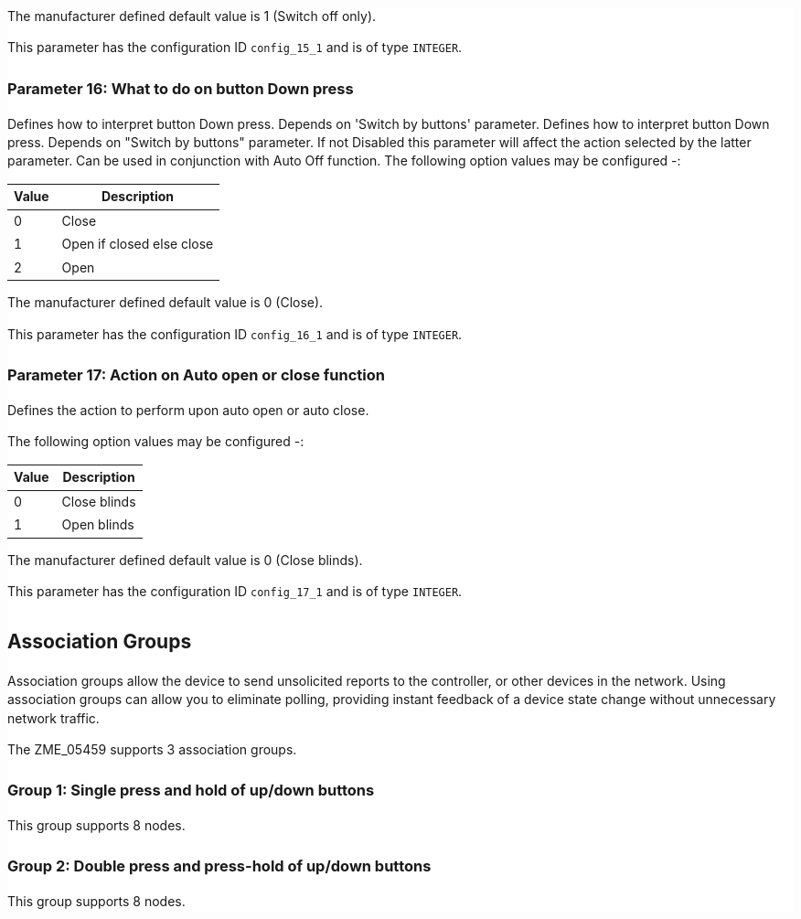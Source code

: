 The manufacturer defined default value is 1 (Switch off only).

This parameter has the configuration ID ```config_15_1``` and is of type ```INTEGER```.


### Parameter 16: What to do on button Down press
Defines how to interpret button Down press. Depends on 'Switch by buttons' parameter.
Defines how to interpret button Down press. Depends on "Switch by buttons" parameter. If not Disabled this parameter will affect the action selected by the latter parameter. Can be used in conjunction with Auto Off function.
The following option values may be configured -:

| Value  | Description |
|--------|-------------|
| 0 | Close |
| 1 | Open if closed else close |
| 2 | Open |

The manufacturer defined default value is 0 (Close).

This parameter has the configuration ID ```config_16_1``` and is of type ```INTEGER```.


### Parameter 17: Action on Auto open or close function
Defines the action to perform upon auto open or auto close.

The following option values may be configured -:

| Value  | Description |
|--------|-------------|
| 0 | Close blinds |
| 1 | Open blinds |

The manufacturer defined default value is 0 (Close blinds).

This parameter has the configuration ID ```config_17_1``` and is of type ```INTEGER```.


## Association Groups
Association groups allow the device to send unsolicited reports to the controller, or other devices in the network. Using association groups can allow you to eliminate polling, providing instant feedback of a device state change without unnecessary network traffic.

The ZME_05459 supports 3 association groups.

### Group 1: Single press and hold of up/down buttons

This group supports 8 nodes.

### Group 2: Double press and press-hold of up/down buttons

This group supports 8 nodes.
